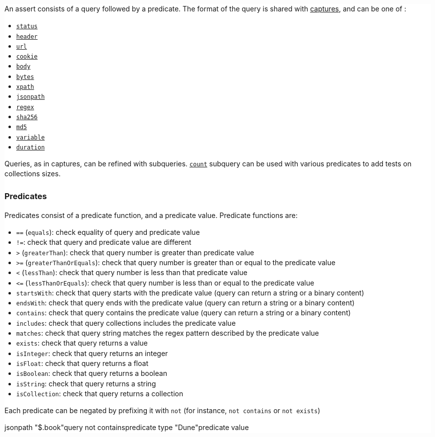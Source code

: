 
An assert consists of a query followed by a predicate. The format of the query
is shared with [captures], and can be one of :

- [`status`](#status-assert)
- [`header`](#header-assert)
- [`url`](#url-assert)
- [`cookie`](#cookie-assert)
- [`body`](#body-assert)
- [`bytes`](#bytes-assert)
- [`xpath`](#xpath-assert)
- [`jsonpath`](#jsonpath-assert)
- [`regex`](#regex-assert)
- [`sha256`](#sha-256-assert)
- [`md5`](#md5-assert)
- [`variable`](#variable-assert)
- [`duration`](#duration-assert)

Queries, as in captures, can be refined with subqueries. [`count`] subquery can be used
with various predicates to add tests on collections sizes.


### Predicates

Predicates consist of a predicate function, and a predicate value. Predicate functions are:

- `==` (`equals`): check equality of query and predicate value
- `!=`: check that query and predicate value are different
- `>` (`greaterThan`): check that query number is greater than predicate value
- `>=` (`greaterThanOrEquals`): check that query number is greater than or equal to the predicate value
- `<` (`lessThan`): check that query number is less than that predicate value
- `<=` (`lessThanOrEquals`): check that query number is less than or equal to the predicate value
- `startsWith`: check that query starts with the predicate value (query can return a string or a binary content)
- `endsWith`: check that query ends with the predicate value (query can return a string or a binary content)
- `contains`: check that query contains the predicate value (query can return a string or a binary content)
- `includes`: check that query collections includes the predicate value
- `matches`: check that query string matches the regex pattern described by the predicate value
- `exists`: check that query returns a value
- `isInteger`: check that query returns an integer
- `isFloat`: check that query returns a float
- `isBoolean`: check that query returns a boolean
- `isString`: check that query returns a string
- `isCollection`: check that query returns a collection


Each predicate can be negated by prefixing it with `not` (for instance, `not contains` or `not exists`)

<div class="schema-container schema-container u-font-size-1 u-font-size-2-sm u-font-size-3-md">
 <div class="schema">
   <span class="schema-token schema-color-2">jsonpath "$.book"<span class="schema-label">query</span></span>
   <span class="schema-token schema-color-1">not contains<span class="schema-label">predicate type</span></span>
   <span class="schema-token schema-color-3">"Dune"<span class="schema-label">predicate value</span></span>
 </div>
</div>


[predicates]: #predicates
[header assert]: #header-assert
[captures]: /docs/capturing-response.md#query
[data attributes]: https://developer.mozilla.org/en-US/docs/Learn/HTML/Howto/Use_data_attributes
[`Set-Cookie`]: https://developer.mozilla.org/en-US/docs/Web/HTTP/Headers/Set-Cookie
[Set-Cookie header]: https://developer.mozilla.org/en-US/docs/Web/HTTP/Headers/Set-Cookie
[XPath]: https://en.wikipedia.org/wiki/XPath
[JSONPath]: https://goessner.net/articles/JsonPath/
[body asserts]: #body-assert
[JSON]: https://www.json.org
[XML]: https://en.wikipedia.org/wiki/XML
[Base64]: https://en.wikipedia.org/wiki/Base64
[`--file-root` option]: /docs/manual.md#file-root
[`count`]: /docs/capturing-response.md#count-subquery
[Javascript-like Regular expression syntax]: https://developer.mozilla.org/en-US/docs/Web/JavaScript/Guide/Regular_Expressions
[MD5]: https://en.wikipedia.org/wiki/MD5
[SHA-256]: https://en.wikipedia.org/wiki/SHA-2
[options]: /docs/request.md#options
[`--location` option]: /docs/manual.md#location